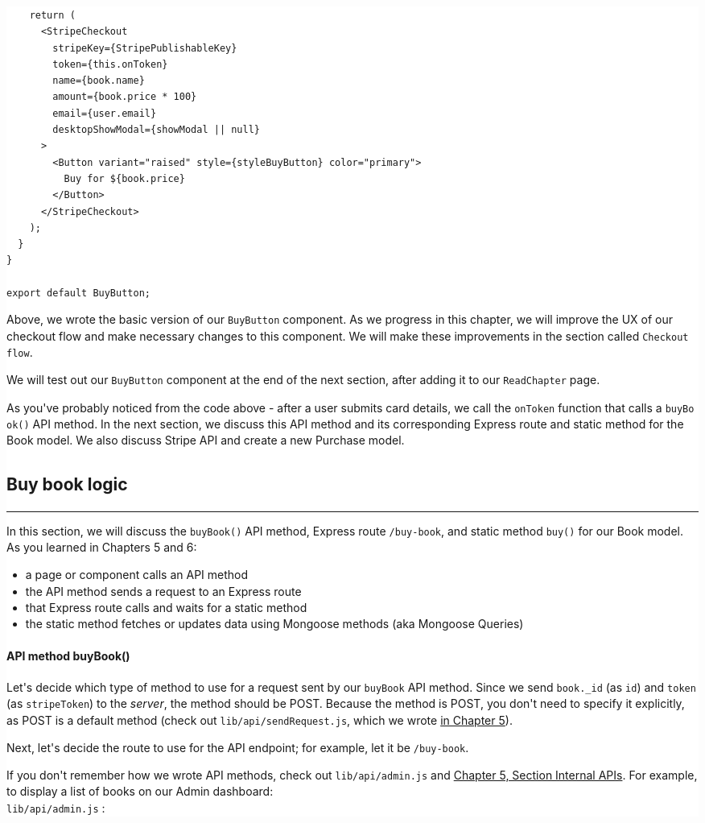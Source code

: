         return (
          <StripeCheckout
            stripeKey={StripePublishableKey}
            token={this.onToken}
            name={book.name}
            amount={book.price * 100}
            email={user.email}
            desktopShowModal={showModal || null}
          >
            <Button variant="raised" style={styleBuyButton} color="primary">
              Buy for ${book.price}
            </Button>
          </StripeCheckout>
        );
      }
    }
    
    export default BuyButton;
    

Above, we wrote the basic version of our `BuyButton` component. As we progress in this chapter, we will improve the UX of our checkout flow and make necessary changes to this component. We will make these improvements in the section called `Checkout flow`.

We will test out our `BuyButton` component at the end of the next section, after adding it to our `ReadChapter` page.

As you've probably noticed from the code above - after a user submits card details, we call the `onToken` function that calls a `buyBook()` API method. In the next section, we discuss this API method and its corresponding Express route and static method for the Book model. We also discuss Stripe API and create a new Purchase model.

## Buy book logic
----------------------------------------

In this section, we will discuss the `buyBook()` API method, Express route `/buy-book`, and static method `buy()` for our Book model. As you learned in Chapters 5 and 6:

*   a page or component calls an API method
*   the API method sends a request to an Express route
*   that Express route calls and waits for a static method
*   the static method fetches or updates data using Mongoose methods (aka Mongoose Queries)

#### API method buyBook()

Let's decide which type of method to use for a request sent by our `buyBook` API method. Since we send `book._id` (as `id`) and `token` (as `stripeToken`) to the _server_, the method should be POST. Because the method is POST, you don't need to specify it explicitly, as POST is a default method (check out `lib/api/sendRequest.js`, which we wrote [in Chapter 5](https://builderbook.org/books/builder-book/book-and-chapter-models-internal-api-render-chapter#api-methods)).

Next, let's decide the route to use for the API endpoint; for example, let it be `/buy-book`.

If you don't remember how we wrote API methods, check out `lib/api/admin.js` and [Chapter 5, Section Internal APIs](https://builderbook.org/books/builder-book/book-and-chapter-models-internal-api-render-chapter#internal-apis). For example, to display a list of books on our Admin dashboard:  
`lib/api/admin.js` :
